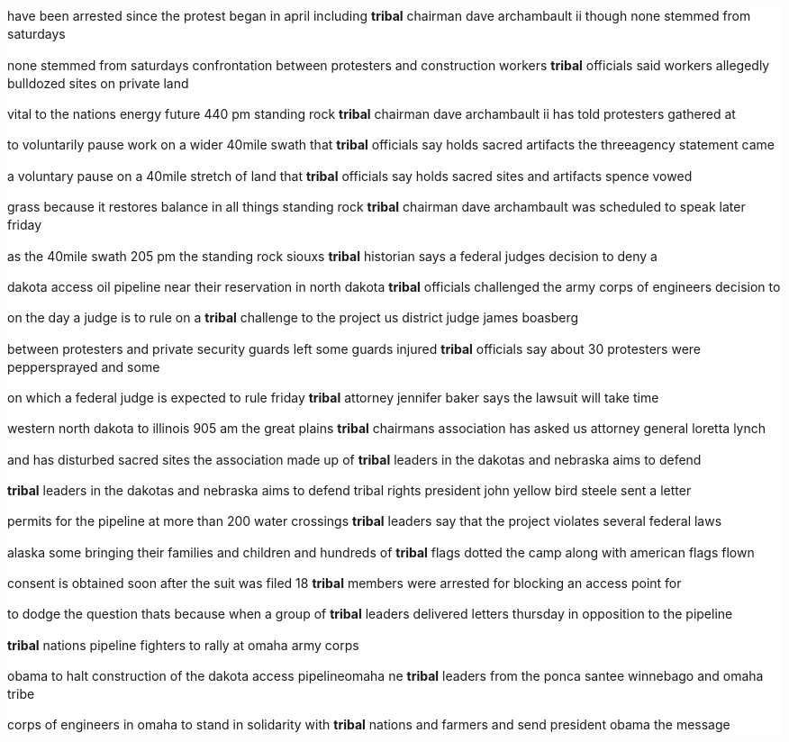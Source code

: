 have been arrested since the protest began in april including **tribal** chairman dave archambault ii though none stemmed from saturdays

none stemmed from saturdays confrontation between protesters and construction workers **tribal** officials said workers allegedly bulldozed sites on private land

vital to the nations energy future 440 pm standing rock **tribal** chairman dave archambault ii has told protesters gathered at

to voluntarily pause work on a wider 40mile swath that **tribal** officials say holds sacred artifacts the threeagency statement came

a voluntary pause on a 40mile stretch of land that **tribal** officials say holds sacred sites and artifacts spence vowed

grass because it restores balance in all things standing rock **tribal** chairman dave archambault was scheduled to speak later friday

as the 40mile swath 205 pm the standing rock siouxs **tribal** historian says a federal judges decision to deny a

dakota access oil pipeline near their reservation in north dakota **tribal** officials challenged the army corps of engineers decision to

on the day a judge is to rule on a **tribal** challenge to the project us district judge james boasberg

between protesters and private security guards left some guards injured **tribal** officials say about 30 protesters were peppersprayed and some

on which a federal judge is expected to rule friday **tribal** attorney jennifer baker says the lawsuit will take time

western north dakota to illinois 905 am the great plains **tribal** chairmans association has asked us attorney general loretta lynch

and has disturbed sacred sites the association made up of **tribal** leaders in the dakotas and nebraska aims to defend

**tribal** leaders in the dakotas and nebraska aims to defend tribal rights president john yellow bird steele sent a letter

permits for the pipeline at more than 200 water crossings **tribal** leaders say that the project violates several federal laws

alaska some bringing their families and children and hundreds of **tribal** flags dotted the camp along with american flags flown

consent is obtained soon after the suit was filed 18 **tribal** members were arrested for blocking an access point for

to dodge the question thats because when a group of **tribal** leaders delivered letters thursday in opposition to the pipeline

**tribal** nations pipeline fighters to rally at omaha army corps

obama to halt construction of the dakota access pipelineomaha ne **tribal** leaders from the ponca santee winnebago and omaha tribe

corps of engineers in omaha to stand in solidarity with **tribal** nations and farmers and send president obama the message
